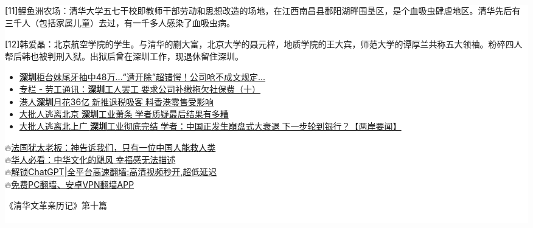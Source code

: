 <p>[11]鲤鱼洲农场：清华大学五七干校即教师干部劳动和思想改造的场地，在江西南昌县鄱阳湖畔围垦区，是个血吸虫肆虐地区。清华先后有三千人（包括家属儿童）去过，有一千多人感染了血吸虫病。</p> <p>[12]韩爱晶：北京航空学院的学生。与清华的蒯大富，北京大学的聂元梓，地质学院的王大宾，师范大学的谭厚兰共称五大领袖。粉碎四人帮后韩也被判刑入狱。出狱后曾在深圳工作，现退休留住深圳。</p> <ul class='op-related-articles' title='相关阅读'> <li><a href='https://www.bannedbook.org/bnews/cbnews/20231214/1974085.html' target='_blank'><b>深圳</b>柜台妹尾牙抽中48万…“遭开除”超错愕！公司呛不成文规定...</a></li> <li><a href='https://www.bannedbook.org/bnews/ssgc/20231214/1973782.html' target='_blank'>专栏 - 劳工通讯：<b>深圳</b>工人罢工 要求公司补缴拖欠社保费（十）</a></li> <li><a href='https://www.bannedbook.org/bnews/headline/20231213/1973608.html' target='_blank'>港人<b>深圳</b>月花36亿 新推退税吸客 料香港零售受影响</a></li> <li><a href='https://www.bannedbook.org/bnews/baitai/20231212/1973189.html' target='_blank'>大批人逃离北京 <b>深圳</b>工业萧条 学者质疑最后结果有多糟</a></li> <li><a href='https://www.bannedbook.org/bnews/bannedvideo/20231212/1973162.html' target='_blank'>大批人逃离北上广 <b>深圳</b>工业彻底完结 学者：中国正发生崩盘式大衰退 下一步轮到银行？【两岸要闻】</a></li> </ul> <p class="texttj"> 🔥<a href="https://www.bannedbook.org/bnews/ssgc/20230219/1850782.html" target="_blank">法国犹太老板：神告诉我们，只有一位中国人能救人类</a><br/> 🔥<a href="https://www.bannedbook.org/bnews/comments/20220220/1694796.html" target="_blank">华人必看：中华文化的飓风 幸福感无法描述</a><br/> 🔥<a href="https://github.com/bannedbook/fanqiang/wiki/V2ray%E6%9C%BA%E5%9C%BA" target="_blank">解锁ChatGPT|全平台高速翻墙:高清视频秒开,超低延迟</a><br/> 🔥<a href="https://github.com/bannedbook/fanqiang/wiki/%E7%A6%81%E9%97%BB%E7%BD%91%E5%AE%89%E5%8D%93%E7%BF%BB%E5%A2%99%E6%96%B0%E9%97%BBAPP" target="_blank">免费PC翻墙、安卓VPN翻墙APP</a><br/> </p><p>《清华文革亲历记》第十篇</p> <a name='sharetosocial'></a> <div style="margin-bottom:5px;padding-bottom:5px;clear:both"> <div id="archive-pix-1" class="banner-ads">  <div id="27602x728x90x621x_ADSLOT1" clicktrack="%%CLICK_URL_ESC%%"></div>   </div> <div id="archive-pix-2" class="banner-ads">  <div id="27556x300x250x621x_ADSLOT1" clicktrack="%%CLICK_URL_ESC%%" style="margin:0 auto;text-align:center"></div>   </div> </div>  <div id="archive-pix-1" class="banner-ads">  <div id="27603x728x90x621x_ADSLOT1" clicktrack="%%CLICK_URL_ESC%%"></div>   </div> </div> 